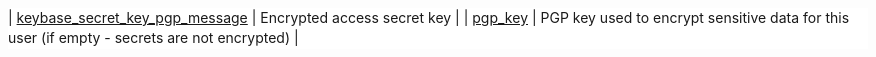 | <a name="output_keybase_secret_key_pgp_message"></a> [keybase\_secret\_key\_pgp\_message](#output\_keybase\_secret\_key\_pgp\_message) | Encrypted access secret key |
| <a name="output_pgp_key"></a> [pgp\_key](#output\_pgp\_key) | PGP key used to encrypt sensitive data for this user (if empty - secrets are not encrypted) |
